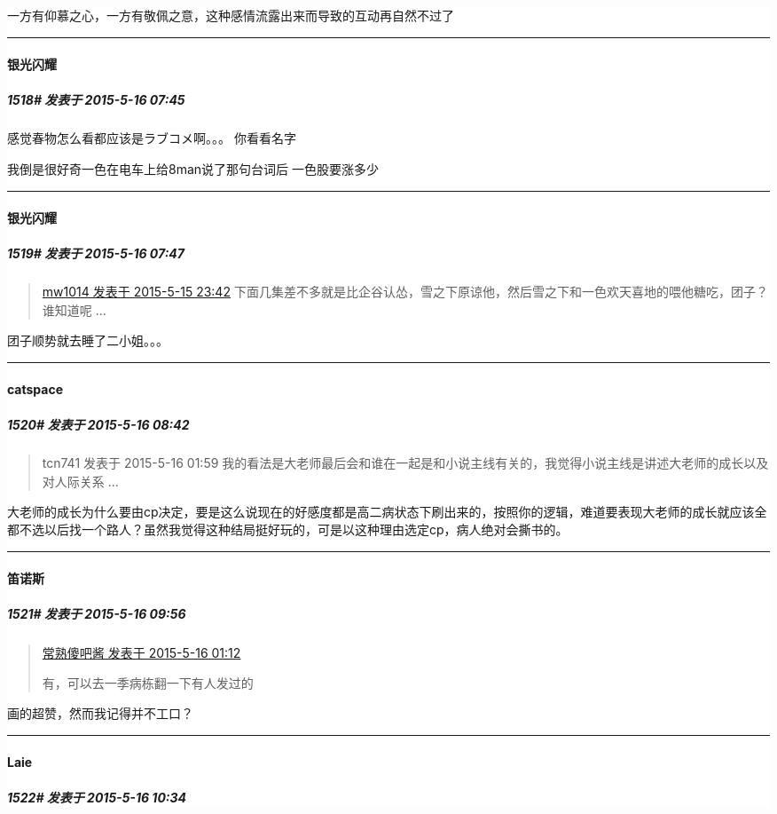 
一方有仰慕之心，一方有敬佩之意，这种感情流露出来而导致的互动再自然不过了


-----

####  银光闪耀  
##### 1518#       发表于 2015-5-16 07:45


感觉春物怎么看都应该是ラブコメ啊。。。
你看看名字

我倒是很好奇一色在电车上给8man说了那句台词后 一色股要涨多少


-----

####  银光闪耀  
##### 1519#       发表于 2015-5-16 07:47


<blockquote><a href="httphttps://bbs.saraba1st.com/2b/forum.php?mod=redirect&amp;amp;goto=findpost&amp;amp;pid=28966287&amp;amp;ptid=1108194" target="_blank">mw1014 发表于 2015-5-15 23:42</a>
下面几集差不多就是比企谷认怂，雪之下原谅他，然后雪之下和一色欢天喜地的喂他糖吃，团子？谁知道呢 ...</blockquote>
团子顺势就去睡了二小姐。。。


-----

####  catspace  
##### 1520#       发表于 2015-5-16 08:42


<blockquote>tcn741 发表于 2015-5-16 01:59
我的看法是大老师最后会和谁在一起是和小说主线有关的，我觉得小说主线是讲述大老师的成长以及对人际关系 ...</blockquote>
大老师的成长为什么要由cp决定，要是这么说现在的好感度都是高二病状态下刷出来的，按照你的逻辑，难道要表现大老师的成长就应该全都不选以后找一个路人？虽然我觉得这种结局挺好玩的，可是以这种理由选定cp，病人绝对会撕书的。


-----

####  笛诺斯  
##### 1521#       发表于 2015-5-16 09:56


<blockquote><a href="httphttps://bbs.saraba1st.com/2b/forum.php?mod=redirect&amp;goto=findpost&amp;pid=28966907&amp;ptid=1108194" target="_blank">常熟傻吧酱 发表于 2015-5-16 01:12</a>

有，可以去一季病栋翻一下有人发过的</blockquote>
画的超赞，然而我记得并不工口？


-----

####  Laie  
##### 1522#       发表于 2015-5-16 10:34

